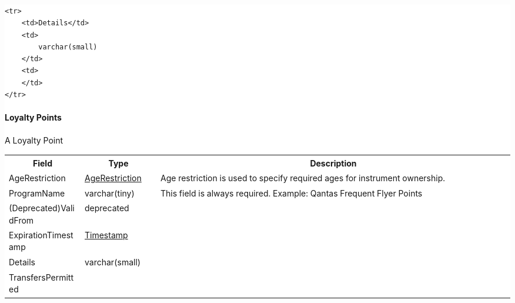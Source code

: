     <tr>
        <td>Details</td>
        <td>
            varchar(small)
        </td>
        <td>
        </td>
    </tr>

</table>

<a name="loyalty-points"></a>

#### Loyalty Points

A Loyalty Point

<table>
    <tr>
        <th style="width:15%">Field</th>
        <th style="width:15%">Type</th>
        <th>Description</th>
    </tr>
    <tr>
        <td>AgeRestriction</td>
        <td>
            <a href="#type-age-restriction">AgeRestriction</a>
        </td>
        <td>
            Age restriction is used to specify required ages for instrument ownership.
        </td>
    </tr>
    <tr>
        <td>ProgramName</td>
        <td>
            varchar(tiny)
        </td>
        <td>
             This field is always required.  Example: Qantas Frequent Flyer Points
        </td>
    </tr>
    <tr>
        <td>(Deprecated)ValidFrom</td>
        <td>deprecated</td>
        <td>
        </td>
    </tr>
    <tr>
        <td>ExpirationTimestamp</td>
        <td>
            <a href="#alias-uint">Timestamp</a>
        </td>
        <td>
        </td>
    </tr>
    <tr>
        <td>Details</td>
        <td>
            varchar(small)
        </td>
        <td>
        </td>
    </tr>
    <tr>
        <td>TransfersPermitted</td>